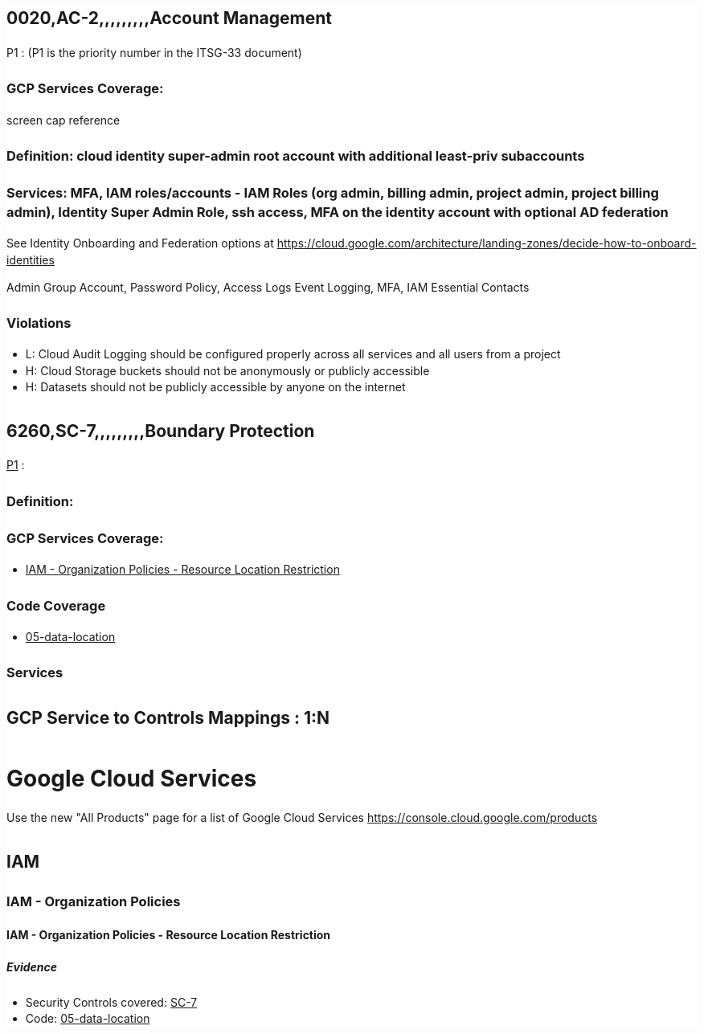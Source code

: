 ## 0020,AC-2,,,,,,,,,Account Management
P1 : (P1 is the priority number in the ITSG-33 document)
### GCP Services Coverage:
screen cap reference

### Definition: cloud identity super-admin root account with additional least-priv subaccounts

### Services: MFA, IAM roles/accounts - IAM Roles (org admin, billing admin, project admin, project billing admin), Identity Super Admin Role, ssh access, MFA on the identity account with optional AD federation

See Identity Onboarding and Federation options at https://cloud.google.com/architecture/landing-zones/decide-how-to-onboard-identities

Admin Group Account, Password Policy, Access Logs Event Logging, MFA, IAM Essential Contacts

### Violations
- L: Cloud Audit Logging should be configured properly across all services and all users from a project
- H: Cloud Storage buckets should not be anonymously or publicly accessible
- H: Datasets should not be publicly accessible by anyone on the internet


## 6260,SC-7,,,,,,,,,Boundary Protection
[P1](https://cyber.gc.ca/en/guidance/annex-3a-security-control-catalogue-itsg-33) : 

### Definition:
### GCP Services Coverage:
 - [IAM - Organization Policies - Resource Location Restriction](#iam---organization-policies---resource-location-restriction)
### Code Coverage
 - [05-data-location](#05-data-location)
### Services



## GCP Service to Controls Mappings : 1:N
# Google Cloud Services
Use the new "All Products" page for a list of Google Cloud Services https://console.cloud.google.com/products

## IAM
### IAM - Organization Policies
#### IAM - Organization Policies - Resource Location Restriction
##### Evidence
 - Security Controls covered: [SC-7](#6260sc-7boundary-protection)
 - Code: [05-data-location](#05-data-location)

